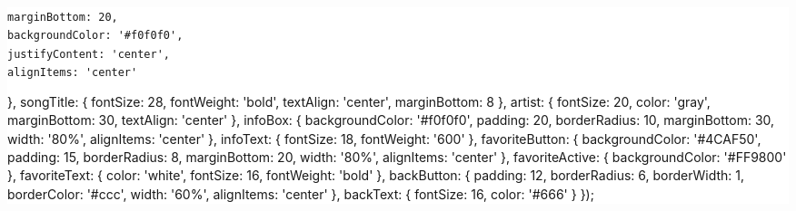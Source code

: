     marginBottom: 20,
    backgroundColor: '#f0f0f0',
    justifyContent: 'center',
    alignItems: 'center'
  },
  songTitle: {
    fontSize: 28,
    fontWeight: 'bold',
    textAlign: 'center',
    marginBottom: 8
  },
  artist: {
    fontSize: 20,
    color: 'gray',
    marginBottom: 30,
    textAlign: 'center'
  },
  infoBox: {
    backgroundColor: '#f0f0f0',
    padding: 20,
    borderRadius: 10,
    marginBottom: 30,
    width: '80%',
    alignItems: 'center'
  },
  infoText: {
    fontSize: 18,
    fontWeight: '600'
  },
  favoriteButton: {
    backgroundColor: '#4CAF50',
    padding: 15,
    borderRadius: 8,
    marginBottom: 20,
    width: '80%',
    alignItems: 'center'
  },
  favoriteActive: {
    backgroundColor: '#FF9800'
  },
  favoriteText: {
    color: 'white',
    fontSize: 16,
    fontWeight: 'bold'
  },
  backButton: {
    padding: 12,
    borderRadius: 6,
    borderWidth: 1,
    borderColor: '#ccc',
    width: '60%',
    alignItems: 'center'
  },
  backText: {
    fontSize: 16,
    color: '#666'
  }
});

